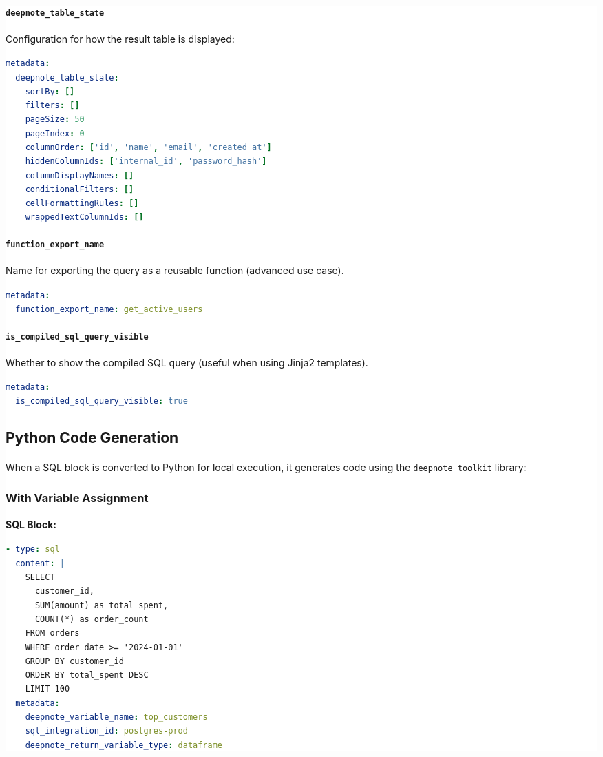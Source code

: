#### `deepnote_table_state`

Configuration for how the result table is displayed:

```yaml
metadata:
  deepnote_table_state:
    sortBy: []
    filters: []
    pageSize: 50
    pageIndex: 0
    columnOrder: ['id', 'name', 'email', 'created_at']
    hiddenColumnIds: ['internal_id', 'password_hash']
    columnDisplayNames: []
    conditionalFilters: []
    cellFormattingRules: []
    wrappedTextColumnIds: []
```

#### `function_export_name`

Name for exporting the query as a reusable function (advanced use case).

```yaml
metadata:
  function_export_name: get_active_users
```

#### `is_compiled_sql_query_visible`

Whether to show the compiled SQL query (useful when using Jinja2 templates).

```yaml
metadata:
  is_compiled_sql_query_visible: true
```

## Python Code Generation

When a SQL block is converted to Python for local execution, it generates code using the `deepnote_toolkit` library:

### With Variable Assignment

**SQL Block:**
```yaml
- type: sql
  content: |
    SELECT 
      customer_id,
      SUM(amount) as total_spent,
      COUNT(*) as order_count
    FROM orders
    WHERE order_date >= '2024-01-01'
    GROUP BY customer_id
    ORDER BY total_spent DESC
    LIMIT 100
  metadata:
    deepnote_variable_name: top_customers
    sql_integration_id: postgres-prod
    deepnote_return_variable_type: dataframe
```
